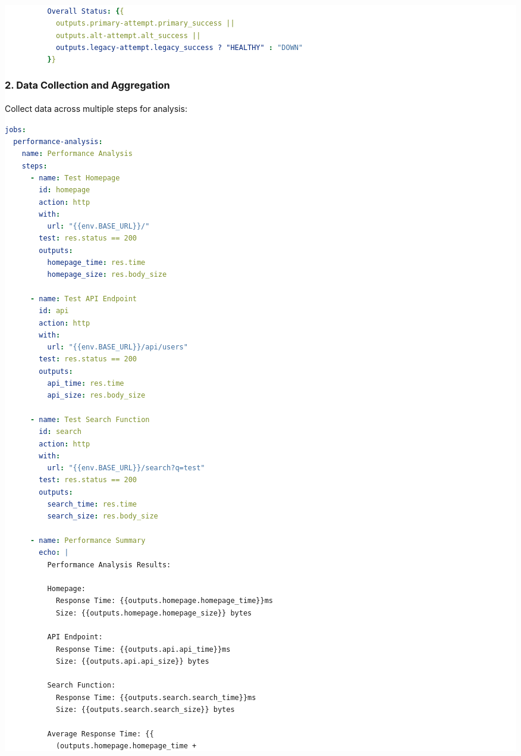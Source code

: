 ```yaml
          Overall Status: {{
            outputs.primary-attempt.primary_success || 
            outputs.alt-attempt.alt_success || 
            outputs.legacy-attempt.legacy_success ? "HEALTHY" : "DOWN"
          }}
```

### 2. Data Collection and Aggregation

Collect data across multiple steps for analysis:

```yaml
jobs:
  performance-analysis:
    name: Performance Analysis
    steps:
      - name: Test Homepage
        id: homepage
        action: http
        with:
          url: "{{env.BASE_URL}}/"
        test: res.status == 200
        outputs:
          homepage_time: res.time
          homepage_size: res.body_size

      - name: Test API Endpoint
        id: api
        action: http
        with:
          url: "{{env.BASE_URL}}/api/users"
        test: res.status == 200
        outputs:
          api_time: res.time
          api_size: res.body_size

      - name: Test Search Function
        id: search
        action: http
        with:
          url: "{{env.BASE_URL}}/search?q=test"
        test: res.status == 200
        outputs:
          search_time: res.time
          search_size: res.body_size

      - name: Performance Summary
        echo: |
          Performance Analysis Results:
          
          Homepage:
            Response Time: {{outputs.homepage.homepage_time}}ms
            Size: {{outputs.homepage.homepage_size}} bytes
            
          API Endpoint:
            Response Time: {{outputs.api.api_time}}ms
            Size: {{outputs.api.api_size}} bytes
            
          Search Function:
            Response Time: {{outputs.search.search_time}}ms
            Size: {{outputs.search.search_size}} bytes
            
          Average Response Time: {{
            (outputs.homepage.homepage_time + 
```